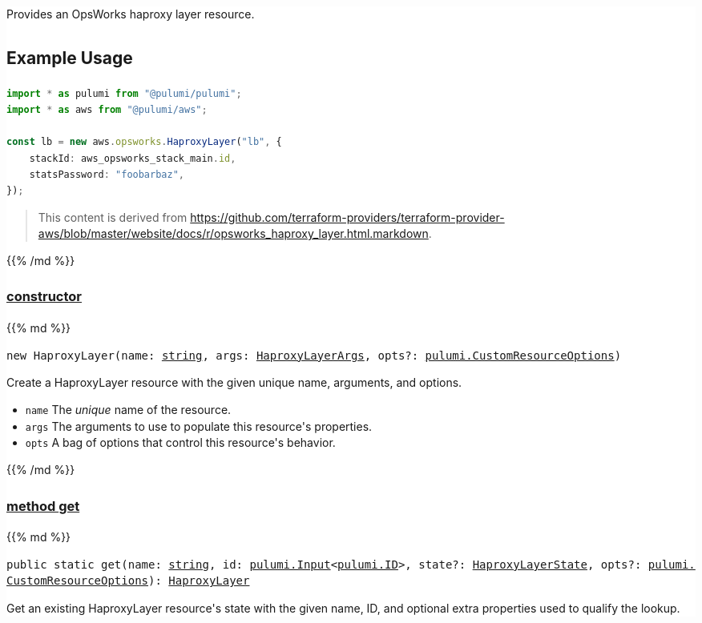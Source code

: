 Provides an OpsWorks haproxy layer resource.

## Example Usage

```typescript
import * as pulumi from "@pulumi/pulumi";
import * as aws from "@pulumi/aws";

const lb = new aws.opsworks.HaproxyLayer("lb", {
    stackId: aws_opsworks_stack_main.id,
    statsPassword: "foobarbaz",
});
```

> This content is derived from https://github.com/terraform-providers/terraform-provider-aws/blob/master/website/docs/r/opsworks_haproxy_layer.html.markdown.

{{% /md %}}
<h3 class="pdoc-member-header" id="HaproxyLayer-constructor">
<a class="pdoc-child-name" href="https://github.com/pulumi/pulumi-aws/blob/35faf389944ec00da164b2681656a982bf699412/sdk/nodejs/opsworks/haproxyLayer.ts#L139"> <b>constructor</b></a>
</h3>
<div class="pdoc-member-contents">
{{% md %}}

<pre class="highlight"><span class='kd'></span><span class='kd'>new</span> HaproxyLayer(name: <span class='kd'><a href='https://developer.mozilla.org/en-US/docs/Web/JavaScript/Reference/Global_Objects/String'>string</a></span>, args: <a href='#HaproxyLayerArgs'>HaproxyLayerArgs</a>, opts?: <a href='/docs/reference/pkg/nodejs/pulumi/pulumi/#CustomResourceOptions'>pulumi.CustomResourceOptions</a>)</pre>


Create a HaproxyLayer resource with the given unique name, arguments, and options.

* `name` The _unique_ name of the resource.
* `args` The arguments to use to populate this resource&#39;s properties.
* `opts` A bag of options that control this resource&#39;s behavior.

{{% /md %}}
</div>
<h3 class="pdoc-member-header" id="HaproxyLayer-get">
<a class="pdoc-child-name" href="https://github.com/pulumi/pulumi-aws/blob/35faf389944ec00da164b2681656a982bf699412/sdk/nodejs/opsworks/haproxyLayer.ts#L33">method <b>get</b></a>
</h3>
<div class="pdoc-member-contents">
{{% md %}}

<pre class="highlight"><span class='kd'>public static </span>get(name: <span class='kd'><a href='https://developer.mozilla.org/en-US/docs/Web/JavaScript/Reference/Global_Objects/String'>string</a></span>, id: <a href='/docs/reference/pkg/nodejs/pulumi/pulumi/#Input'>pulumi.Input</a>&lt;<a href='/docs/reference/pkg/nodejs/pulumi/pulumi/#ID'>pulumi.ID</a>&gt;, state?: <a href='#HaproxyLayerState'>HaproxyLayerState</a>, opts?: <a href='/docs/reference/pkg/nodejs/pulumi/pulumi/#CustomResourceOptions'>pulumi.CustomResourceOptions</a>): <a href='#HaproxyLayer'>HaproxyLayer</a></pre>


Get an existing HaproxyLayer resource's state with the given name, ID, and optional extra
properties used to qualify the lookup.
